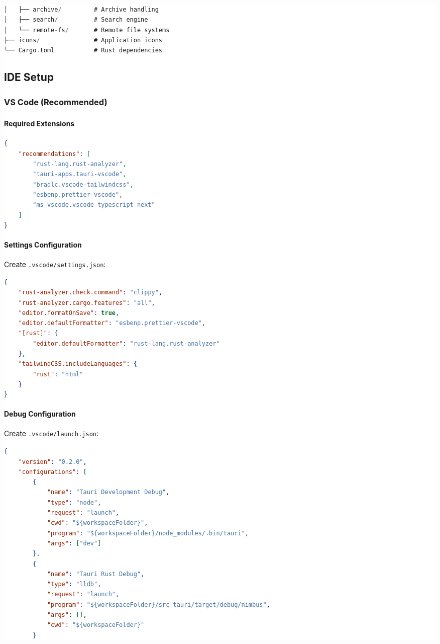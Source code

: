 ```rust
│   ├── archive/         # Archive handling
│   ├── search/          # Search engine
│   └── remote-fs/       # Remote file systems
├── icons/               # Application icons
└── Cargo.toml           # Rust dependencies
```

## IDE Setup

### VS Code (Recommended)

#### Required Extensions
```json
{
    "recommendations": [
        "rust-lang.rust-analyzer",
        "tauri-apps.tauri-vscode",
        "bradlc.vscode-tailwindcss",
        "esbenp.prettier-vscode",
        "ms-vscode.vscode-typescript-next"
    ]
}
```

#### Settings Configuration
Create `.vscode/settings.json`:
```json
{
    "rust-analyzer.check.command": "clippy",
    "rust-analyzer.cargo.features": "all",
    "editor.formatOnSave": true,
    "editor.defaultFormatter": "esbenp.prettier-vscode",
    "[rust]": {
        "editor.defaultFormatter": "rust-lang.rust-analyzer"
    },
    "tailwindCSS.includeLanguages": {
        "rust": "html"
    }
}
```

#### Debug Configuration
Create `.vscode/launch.json`:
```json
{
    "version": "0.2.0",
    "configurations": [
        {
            "name": "Tauri Development Debug",
            "type": "node",
            "request": "launch",
            "cwd": "${workspaceFolder}",
            "program": "${workspaceFolder}/node_modules/.bin/tauri",
            "args": ["dev"]
        },
        {
            "name": "Tauri Rust Debug", 
            "type": "lldb",
            "request": "launch",
            "program": "${workspaceFolder}/src-tauri/target/debug/nimbus",
            "args": [],
            "cwd": "${workspaceFolder}"
        }
```